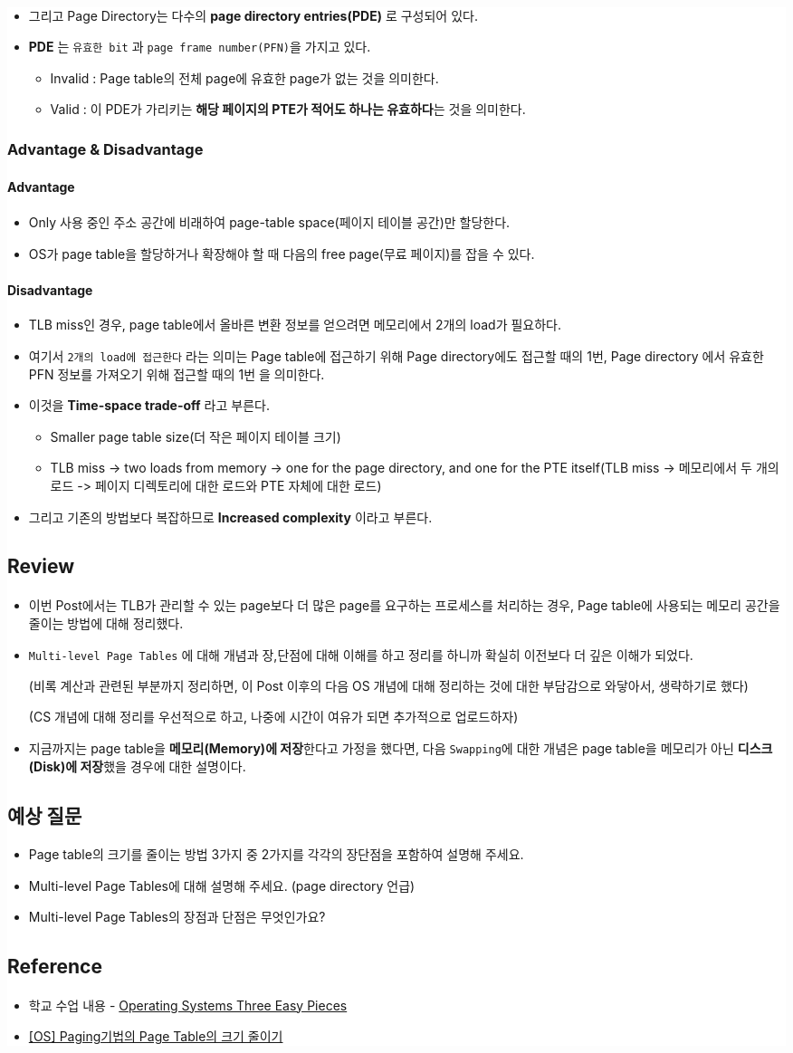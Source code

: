   * 그리고 Page Directory는 다수의 **page directory entries(PDE)** 로 구성되어 있다.

* **PDE** 는 `유효한 bit` 과 `page frame number(PFN)`을 가지고 있다.

  * Invalid : Page table의 전체 page에 유효한 page가 없는 것을 의미한다.

  * Valid : 이 PDE가 가리키는 **해당 페이지의 PTE가 적어도 하나는 유효하다**는 것을 의미한다.

### Advantage & Disadvantage

#### Advantage

* Only 사용 중인 주소 공간에 비래하여 page-table space(페이지 테이블 공간)만 할당한다.

* OS가 page table을 할당하거나 확장해야 할 때 다음의 free page(무료 페이지)를 잡을 수 있다.

#### Disadvantage

* TLB miss인 경우, page table에서 올바른 변환 정보를 얻으려면 메모리에서 2개의 load가 필요하다.

* 여기서 `2개의 load에 접근한다` 라는 의미는 Page table에 접근하기 위해 Page directory에도 접근할 때의 1번, Page directory 에서 유효한 PFN 정보를 가져오기 위해 접근할 때의 1번 을 의미한다.

* 이것을 **Time-space trade-off** 라고 부른다.

  * Smaller page table size(더 작은 페이지 테이블 크기)

  * TLB miss -> two loads from memory -> one for the page directory, and one for the PTE itself(TLB miss -> 메모리에서 두 개의 로드 -> 페이지 디렉토리에 대한 로드와 PTE 자체에 대한 로드)

* 그리고 기존의 방법보다 복잡하므로 **Increased complexity** 이라고 부른다.

## Review

* 이번 Post에서는 TLB가 관리할 수 있는 page보다 더 많은 page를 요구하는 프로세스를 처리하는 경우, Page table에 사용되는 메모리 공간을 줄이는 방법에 대해 정리했다.

* `Multi-level Page Tables` 에 대해 개념과 장,단점에 대해 이해를 하고 정리를 하니까 확실히 이전보다 더 깊은 이해가 되었다.

  (비록 계산과 관련된 부분까지 정리하면, 이 Post 이후의 다음 OS 개념에 대해 정리하는 것에 대한 부담감으로 와닿아서, 생략하기로 했다)

  (CS 개념에 대해 정리를 우선적으로 하고, 나중에 시간이 여유가 되면 추가적으로 업로드하자)

* 지금까지는 page table을 **메모리(Memory)에 저장**한다고 가정을 했다면, 다음 `Swapping`에 대한 개념은 page table을 메모리가 아닌 **디스크(Disk)에 저장**했을 경우에 대한 설명이다.

## 예상 질문

* Page table의 크기를 줄이는 방법 3가지 중 2가지를 각각의 장단점을 포함하여 설명해 주세요.

* Multi-level Page Tables에 대해 설명해 주세요. (page directory 언급)

* Multi-level Page Tables의 장점과 단점은 무엇인가요?

## Reference

* 학교 수업 내용 - [Operating Systems Three Easy Pieces](https://www.amazon.com/Operating-Systems-Three-Easy-Pieces/dp/198508659X)

* [[OS] Paging기법의 Page Table의 크기 줄이기](https://icksw.tistory.com/150)